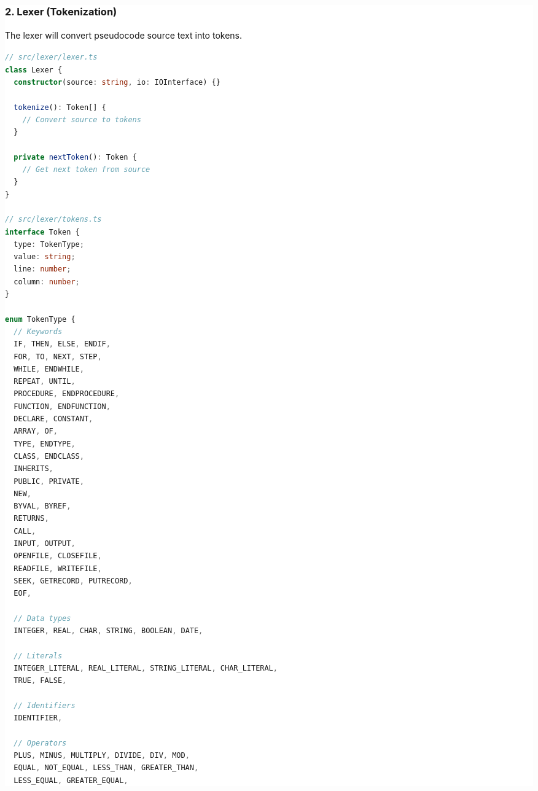 ### 2. Lexer (Tokenization)

The lexer will convert pseudocode source text into tokens.

```typescript
// src/lexer/lexer.ts
class Lexer {
  constructor(source: string, io: IOInterface) {}
  
  tokenize(): Token[] {
    // Convert source to tokens
  }
  
  private nextToken(): Token {
    // Get next token from source
  }
}

// src/lexer/tokens.ts
interface Token {
  type: TokenType;
  value: string;
  line: number;
  column: number;
}

enum TokenType {
  // Keywords
  IF, THEN, ELSE, ENDIF,
  FOR, TO, NEXT, STEP,
  WHILE, ENDWHILE,
  REPEAT, UNTIL,
  PROCEDURE, ENDPROCEDURE,
  FUNCTION, ENDFUNCTION,
  DECLARE, CONSTANT,
  ARRAY, OF,
  TYPE, ENDTYPE,
  CLASS, ENDCLASS,
  INHERITS,
  PUBLIC, PRIVATE,
  NEW,
  BYVAL, BYREF,
  RETURNS,
  CALL,
  INPUT, OUTPUT,
  OPENFILE, CLOSEFILE,
  READFILE, WRITEFILE,
  SEEK, GETRECORD, PUTRECORD,
  EOF,
  
  // Data types
  INTEGER, REAL, CHAR, STRING, BOOLEAN, DATE,
  
  // Literals
  INTEGER_LITERAL, REAL_LITERAL, STRING_LITERAL, CHAR_LITERAL,
  TRUE, FALSE,
  
  // Identifiers
  IDENTIFIER,
  
  // Operators
  PLUS, MINUS, MULTIPLY, DIVIDE, DIV, MOD,
  EQUAL, NOT_EQUAL, LESS_THAN, GREATER_THAN,
  LESS_EQUAL, GREATER_EQUAL,
```